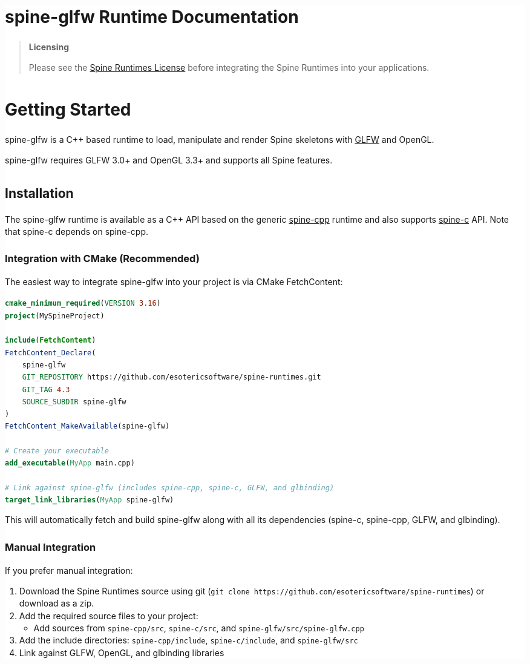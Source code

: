 # spine-glfw Runtime Documentation

> **Licensing**
>
> Please see the [Spine Runtimes License](/spine-runtimes-license) before integrating the Spine Runtimes into your applications.

# Getting Started
spine-glfw is a C++ based runtime to load, manipulate and render Spine skeletons with [GLFW](https://www.glfw.org/) and OpenGL.

spine-glfw requires GLFW 3.0+ and OpenGL 3.3+ and supports all Spine features.

## Installation

The spine-glfw runtime is available as a C++ API based on the generic [spine-cpp](/spine-cpp) runtime and also supports [spine-c](/spine-c) API. Note that spine-c depends on spine-cpp.

### Integration with CMake (Recommended)

The easiest way to integrate spine-glfw into your project is via CMake FetchContent:

```cmake
cmake_minimum_required(VERSION 3.16)
project(MySpineProject)

include(FetchContent)
FetchContent_Declare(
    spine-glfw
    GIT_REPOSITORY https://github.com/esotericsoftware/spine-runtimes.git
    GIT_TAG 4.3
    SOURCE_SUBDIR spine-glfw
)
FetchContent_MakeAvailable(spine-glfw)

# Create your executable
add_executable(MyApp main.cpp)

# Link against spine-glfw (includes spine-cpp, spine-c, GLFW, and glbinding)
target_link_libraries(MyApp spine-glfw)
```

This will automatically fetch and build spine-glfw along with all its dependencies (spine-c, spine-cpp, GLFW, and glbinding).

### Manual Integration

If you prefer manual integration:

1. Download the Spine Runtimes source using git (`git clone https://github.com/esotericsoftware/spine-runtimes`) or download as a zip.
2. Add the required source files to your project:
   - Add sources from `spine-cpp/src`, `spine-c/src`, and `spine-glfw/src/spine-glfw.cpp`
3. Add the include directories: `spine-cpp/include`, `spine-c/include`, and `spine-glfw/src`
4. Link against GLFW, OpenGL, and glbinding libraries
